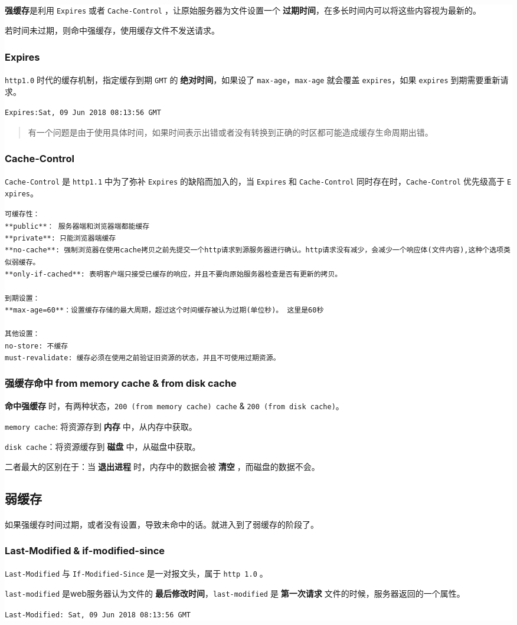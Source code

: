 **强缓存**是利用 `Expires` 或者 `Cache-Control` ，让原始服务器为文件设置一个 **过期时间**，在多长时间内可以将这些内容视为最新的。

若时间未过期，则命中强缓存，使用缓存文件不发送请求。

### Expires

`http1.0` 时代的缓存机制，指定缓存到期 `GMT` 的 **绝对时间**，如果设了 `max-age`，`max-age` 就会覆盖 `expires`，如果 `expires` 到期需要重新请求。

```text
Expires:Sat, 09 Jun 2018 08:13:56 GMT
```

> 有一个问题是由于使用具体时间，如果时间表示出错或者没有转换到正确的时区都可能造成缓存生命周期出错。

### Cache-Control

`Cache-Control` 是 `http1.1` 中为了弥补 `Expires` 的缺陷而加入的，当 `Expires` 和 `Cache-Control` 同时存在时，`Cache-Control` 优先级高于 `Expires`。

```text
可缓存性：
**public**： 服务器端和浏览器端都能缓存
**private**: 只能浏览器端缓存
**no-cache**: 强制浏览器在使用cache拷贝之前先提交一个http请求到源服务器进行确认。http请求没有减少，会减少一个响应体(文件内容),这种个选项类似弱缓存。
**only-if-cached**: 表明客户端只接受已缓存的响应，并且不要向原始服务器检查是否有更新的拷贝。

到期设置：
**max-age=60**：设置缓存存储的最大周期，超过这个时间缓存被认为过期(单位秒)。 这里是60秒

其他设置：
no-store: 不缓存
must-revalidate: 缓存必须在使用之前验证旧资源的状态，并且不可使用过期资源。
```

### 强缓存命中 from memory cache & from disk cache

**命中强缓存** 时，有两种状态，`200 (from memory cache) cache` & `200 (from disk cache)`。

`memory cache`: 将资源存到 **内存** 中，从内存中获取。

`disk cache`：将资源缓存到 **磁盘** 中，从磁盘中获取。

二者最大的区别在于：当 **退出进程** 时，内存中的数据会被 **清空** ，而磁盘的数据不会。

## 弱缓存

如果强缓存时间过期，或者没有设置，导致未命中的话。就进入到了弱缓存的阶段了。

### Last-Modified & if-modified-since

`Last-Modified` 与 `If-Modified-Since` 是一对报文头，属于 `http 1.0` 。

`last-modified` 是web服务器认为文件的 **最后修改时间**，`last-modified` 是 **第一次请求** 文件的时候，服务器返回的一个属性。

```text
Last-Modified: Sat, 09 Jun 2018 08:13:56 GMT 
```
